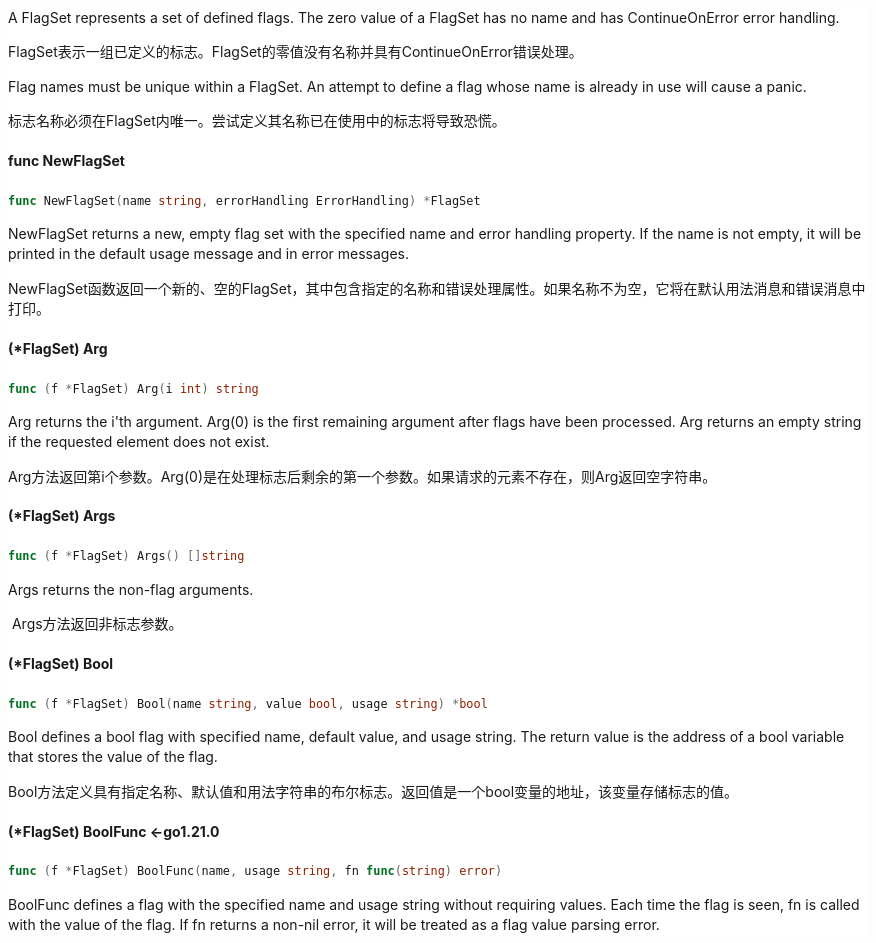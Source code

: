 A FlagSet represents a set of defined flags. The zero value of a FlagSet has no name and has ContinueOnError error handling.

​	FlagSet表示一组已定义的标志。FlagSet的零值没有名称并具有ContinueOnError错误处理。

Flag names must be unique within a FlagSet. An attempt to define a flag whose name is already in use will cause a panic.

​	标志名称必须在FlagSet内唯一。尝试定义其名称已在使用中的标志将导致恐慌。

#### func NewFlagSet 

``` go 
func NewFlagSet(name string, errorHandling ErrorHandling) *FlagSet
```

NewFlagSet returns a new, empty flag set with the specified name and error handling property. If the name is not empty, it will be printed in the default usage message and in error messages.

​	NewFlagSet函数返回一个新的、空的FlagSet，其中包含指定的名称和错误处理属性。如果名称不为空，它将在默认用法消息和错误消息中打印。

#### (*FlagSet) Arg 

``` go 
func (f *FlagSet) Arg(i int) string
```

Arg returns the i'th argument. Arg(0) is the first remaining argument after flags have been processed. Arg returns an empty string if the requested element does not exist.

​	Arg方法返回第i个参数。Arg(0)是在处理标志后剩余的第一个参数。如果请求的元素不存在，则Arg返回空字符串。

#### (*FlagSet) Args 

``` go 
func (f *FlagSet) Args() []string
```

Args returns the non-flag arguments.

​	Args方法返回非标志参数。

#### (*FlagSet) Bool 

``` go 
func (f *FlagSet) Bool(name string, value bool, usage string) *bool
```

Bool defines a bool flag with specified name, default value, and usage string. The return value is the address of a bool variable that stores the value of the flag.

​	Bool方法定义具有指定名称、默认值和用法字符串的布尔标志。返回值是一个bool变量的地址，该变量存储标志的值。

#### (*FlagSet) BoolFunc <-go1.21.0

```go
func (f *FlagSet) BoolFunc(name, usage string, fn func(string) error)
```

BoolFunc defines a flag with the specified name and usage string without requiring values. Each time the flag is seen, fn is called with the value of the flag. If fn returns a non-nil error, it will be treated as a flag value parsing error.
